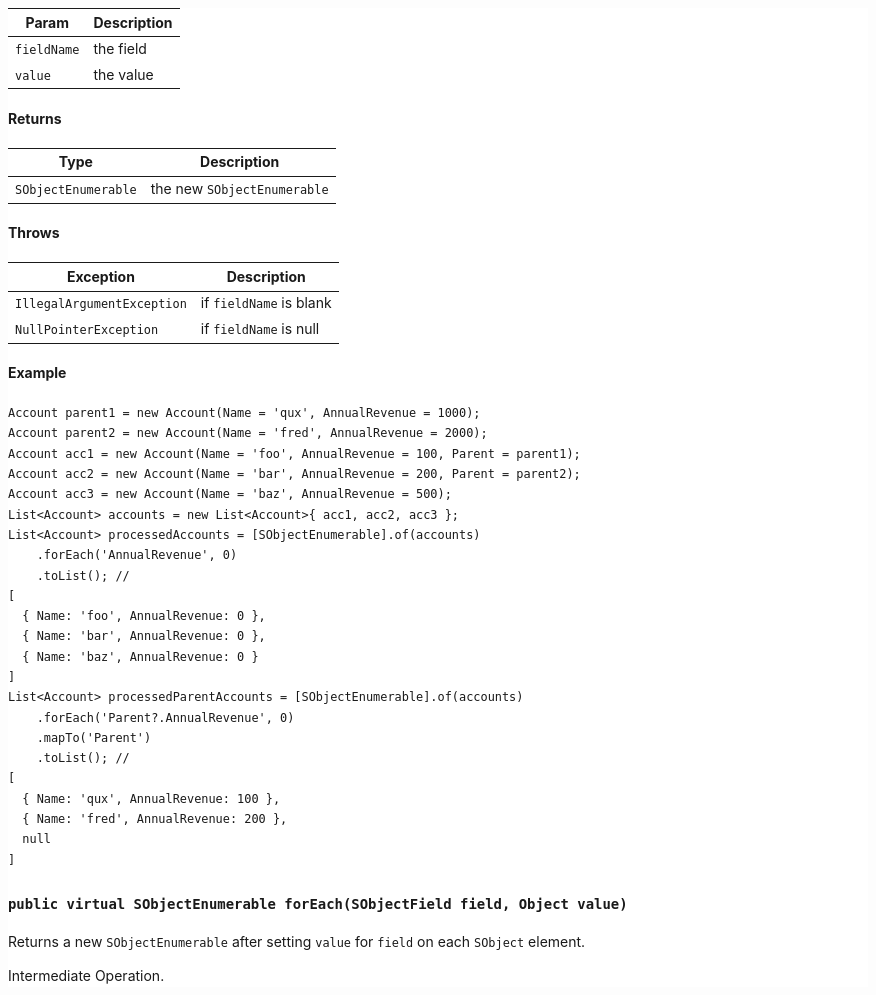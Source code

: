 |Param|Description|
|---|---|
|`fieldName`|the field|
|`value`|the value|

#### Returns

|Type|Description|
|---|---|
|`SObjectEnumerable`|the new `SObjectEnumerable`|

#### Throws

|Exception|Description|
|---|---|
|`IllegalArgumentException`|if `fieldName` is blank|
|`NullPointerException`|if `fieldName` is null|

#### Example
```apex
Account parent1 = new Account(Name = 'qux', AnnualRevenue = 1000);
Account parent2 = new Account(Name = 'fred', AnnualRevenue = 2000);
Account acc1 = new Account(Name = 'foo', AnnualRevenue = 100, Parent = parent1);
Account acc2 = new Account(Name = 'bar', AnnualRevenue = 200, Parent = parent2);
Account acc3 = new Account(Name = 'baz', AnnualRevenue = 500);
List<Account> accounts = new List<Account>{ acc1, acc2, acc3 };
List<Account> processedAccounts = [SObjectEnumerable].of(accounts)
    .forEach('AnnualRevenue', 0)
    .toList(); //
[
  { Name: 'foo', AnnualRevenue: 0 },
  { Name: 'bar', AnnualRevenue: 0 },
  { Name: 'baz', AnnualRevenue: 0 }
]
List<Account> processedParentAccounts = [SObjectEnumerable].of(accounts)
    .forEach('Parent?.AnnualRevenue', 0)
    .mapTo('Parent')
    .toList(); //
[
  { Name: 'qux', AnnualRevenue: 100 },
  { Name: 'fred', AnnualRevenue: 200 },
  null
]
```


### `public virtual SObjectEnumerable forEach(SObjectField field, Object value)`

Returns a new `SObjectEnumerable` after setting `value` for `field` on each `SObject` element. <p>Intermediate Operation.</p>
